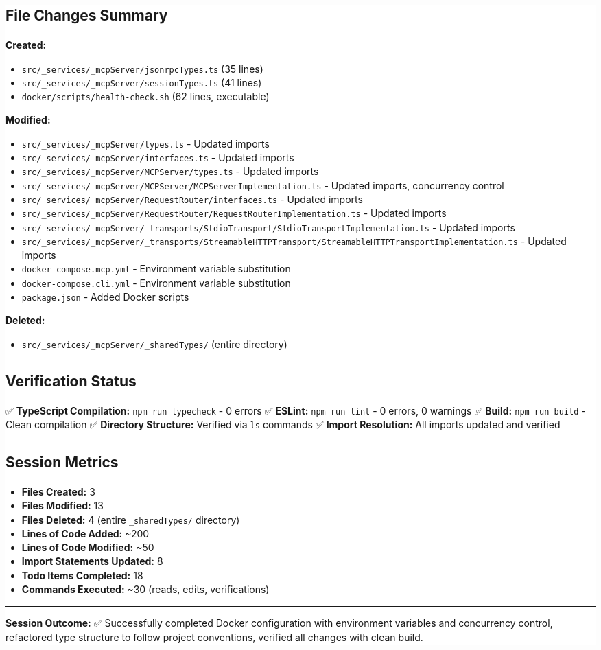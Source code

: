 ## File Changes Summary

**Created:**
- `src/_services/_mcpServer/jsonrpcTypes.ts` (35 lines)
- `src/_services/_mcpServer/sessionTypes.ts` (41 lines)
- `docker/scripts/health-check.sh` (62 lines, executable)

**Modified:**
- `src/_services/_mcpServer/types.ts` - Updated imports
- `src/_services/_mcpServer/interfaces.ts` - Updated imports
- `src/_services/_mcpServer/MCPServer/types.ts` - Updated imports
- `src/_services/_mcpServer/MCPServer/MCPServerImplementation.ts` - Updated imports, concurrency control
- `src/_services/_mcpServer/RequestRouter/interfaces.ts` - Updated imports
- `src/_services/_mcpServer/RequestRouter/RequestRouterImplementation.ts` - Updated imports
- `src/_services/_mcpServer/_transports/StdioTransport/StdioTransportImplementation.ts` - Updated imports
- `src/_services/_mcpServer/_transports/StreamableHTTPTransport/StreamableHTTPTransportImplementation.ts` - Updated imports
- `docker-compose.mcp.yml` - Environment variable substitution
- `docker-compose.cli.yml` - Environment variable substitution
- `package.json` - Added Docker scripts

**Deleted:**
- `src/_services/_mcpServer/_sharedTypes/` (entire directory)

## Verification Status

✅ **TypeScript Compilation:** `npm run typecheck` - 0 errors
✅ **ESLint:** `npm run lint` - 0 errors, 0 warnings
✅ **Build:** `npm run build` - Clean compilation
✅ **Directory Structure:** Verified via `ls` commands
✅ **Import Resolution:** All imports updated and verified

## Session Metrics

- **Files Created:** 3
- **Files Modified:** 13
- **Files Deleted:** 4 (entire `_sharedTypes/` directory)
- **Lines of Code Added:** ~200
- **Lines of Code Modified:** ~50
- **Import Statements Updated:** 8
- **Todo Items Completed:** 18
- **Commands Executed:** ~30 (reads, edits, verifications)

---

**Session Outcome:** ✅ Successfully completed Docker configuration with environment variables and concurrency control, refactored type structure to follow project conventions, verified all changes with clean build.
